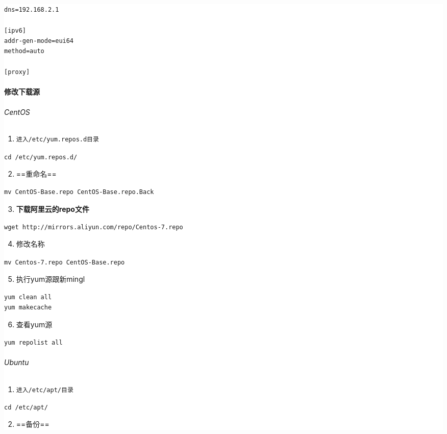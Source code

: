 ```shell
dns=192.168.2.1

[ipv6]
addr-gen-mode=eui64
method=auto

[proxy]
```



#### 修改下载源

###### CentOS

1. `进入/etc/yum.repos.d目录`

```shell
cd /etc/yum.repos.d/
```

2. ==重命名==

```shell
mv CentOS-Base.repo CentOS-Base.repo.Back
```

3. **下载阿里云的repo文件**

```shell
wget http://mirrors.aliyun.com/repo/Centos-7.repo
```

4. 修改名称

```shell
mv Centos-7.repo CentOS-Base.repo
```

5. 执行yum源跟新mingl

```shell
yum clean all
yum makecache
```

6. 查看yum源

```shell
yum repolist all
```

###### Ubuntu

1. `进入/etc/apt/目录`

```shell
cd /etc/apt/
```

2. ==备份==
